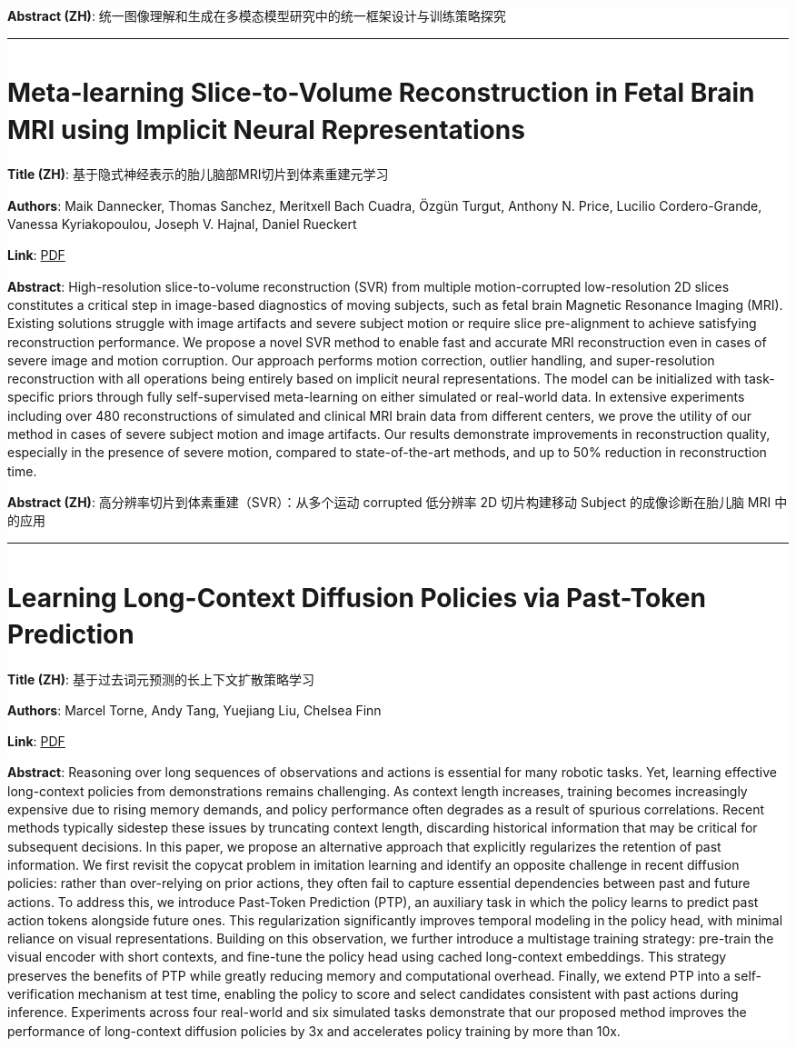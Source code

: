 **Abstract (ZH)**: 统一图像理解和生成在多模态模型研究中的统一框架设计与训练策略探究 

---
# Meta-learning Slice-to-Volume Reconstruction in Fetal Brain MRI using Implicit Neural Representations 

**Title (ZH)**: 基于隐式神经表示的胎儿脑部MRI切片到体素重建元学习 

**Authors**: Maik Dannecker, Thomas Sanchez, Meritxell Bach Cuadra, Özgün Turgut, Anthony N. Price, Lucilio Cordero-Grande, Vanessa Kyriakopoulou, Joseph V. Hajnal, Daniel Rueckert  

**Link**: [PDF](https://arxiv.org/pdf/2505.09565)  

**Abstract**: High-resolution slice-to-volume reconstruction (SVR) from multiple motion-corrupted low-resolution 2D slices constitutes a critical step in image-based diagnostics of moving subjects, such as fetal brain Magnetic Resonance Imaging (MRI). Existing solutions struggle with image artifacts and severe subject motion or require slice pre-alignment to achieve satisfying reconstruction performance. We propose a novel SVR method to enable fast and accurate MRI reconstruction even in cases of severe image and motion corruption. Our approach performs motion correction, outlier handling, and super-resolution reconstruction with all operations being entirely based on implicit neural representations. The model can be initialized with task-specific priors through fully self-supervised meta-learning on either simulated or real-world data. In extensive experiments including over 480 reconstructions of simulated and clinical MRI brain data from different centers, we prove the utility of our method in cases of severe subject motion and image artifacts. Our results demonstrate improvements in reconstruction quality, especially in the presence of severe motion, compared to state-of-the-art methods, and up to 50% reduction in reconstruction time. 

**Abstract (ZH)**: 高分辨率切片到体素重建（SVR）：从多个运动 corrupted 低分辨率 2D 切片构建移动 Subject 的成像诊断在胎儿脑 MRI 中的应用 

---
# Learning Long-Context Diffusion Policies via Past-Token Prediction 

**Title (ZH)**: 基于过去词元预测的长上下文扩散策略学习 

**Authors**: Marcel Torne, Andy Tang, Yuejiang Liu, Chelsea Finn  

**Link**: [PDF](https://arxiv.org/pdf/2505.09561)  

**Abstract**: Reasoning over long sequences of observations and actions is essential for many robotic tasks. Yet, learning effective long-context policies from demonstrations remains challenging. As context length increases, training becomes increasingly expensive due to rising memory demands, and policy performance often degrades as a result of spurious correlations. Recent methods typically sidestep these issues by truncating context length, discarding historical information that may be critical for subsequent decisions. In this paper, we propose an alternative approach that explicitly regularizes the retention of past information. We first revisit the copycat problem in imitation learning and identify an opposite challenge in recent diffusion policies: rather than over-relying on prior actions, they often fail to capture essential dependencies between past and future actions. To address this, we introduce Past-Token Prediction (PTP), an auxiliary task in which the policy learns to predict past action tokens alongside future ones. This regularization significantly improves temporal modeling in the policy head, with minimal reliance on visual representations. Building on this observation, we further introduce a multistage training strategy: pre-train the visual encoder with short contexts, and fine-tune the policy head using cached long-context embeddings. This strategy preserves the benefits of PTP while greatly reducing memory and computational overhead. Finally, we extend PTP into a self-verification mechanism at test time, enabling the policy to score and select candidates consistent with past actions during inference. Experiments across four real-world and six simulated tasks demonstrate that our proposed method improves the performance of long-context diffusion policies by 3x and accelerates policy training by more than 10x. 
